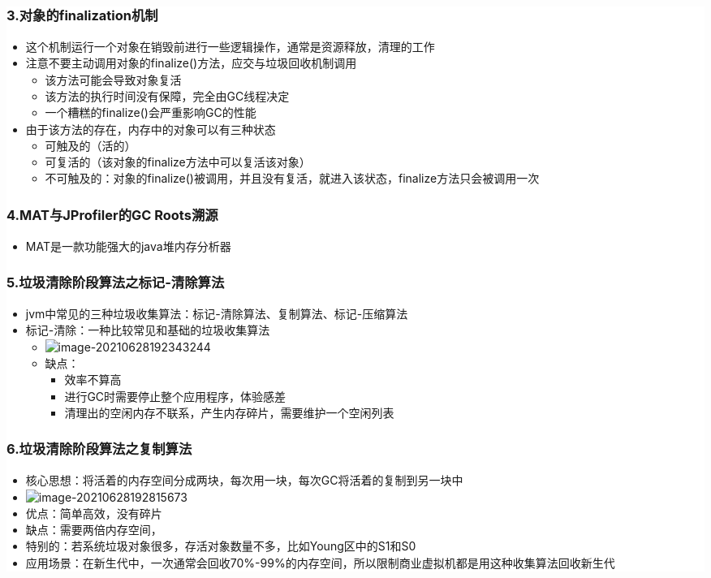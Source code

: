 ### 3.对象的finalization机制

- 这个机制运行一个对象在销毁前进行一些逻辑操作，通常是资源释放，清理的工作
- 注意不要主动调用对象的finalize()方法，应交与垃圾回收机制调用
  - 该方法可能会导致对象复活
  - 该方法的执行时间没有保障，完全由GC线程决定
  - 一个糟糕的finalize()会严重影响GC的性能
- 由于该方法的存在，内存中的对象可以有三种状态
  - 可触及的（活的）
  - 可复活的（该对象的finalize方法中可以复活该对象）
  - 不可触及的：对象的finalize()被调用，并且没有复活，就进入该状态，finalize方法只会被调用一次

### 4.MAT与JProfiler的GC Roots溯源

- MAT是一款功能强大的java堆内存分析器



### 5.垃圾清除阶段算法之标记-清除算法

- jvm中常见的三种垃圾收集算法：标记-清除算法、复制算法、标记-压缩算法
- 标记-清除：一种比较常见和基础的垃圾收集算法
  - ![image-20210628192343244](C:\Users\WAW\AppData\Roaming\Typora\typora-user-images\image-20210628192343244.png)
  - 缺点：
    - 效率不算高
    - 进行GC时需要停止整个应用程序，体验感差
    - 清理出的空闲内存不联系，产生内存碎片，需要维护一个空闲列表

### 6.垃圾清除阶段算法之复制算法

- 核心思想：将活着的内存空间分成两块，每次用一块，每次GC将活着的复制到另一块中
- ![image-20210628192815673](C:\Users\WAW\AppData\Roaming\Typora\typora-user-images\image-20210628192815673.png)
- 优点：简单高效，没有碎片
- 缺点：需要两倍内存空间，
- 特别的：若系统垃圾对象很多，存活对象数量不多，比如Young区中的S1和S0
- 应用场景：在新生代中，一次通常会回收70%-99%的内存空间，所以限制商业虚拟机都是用这种收集算法回收新生代





